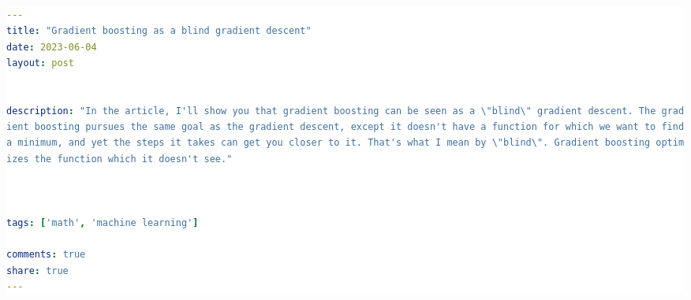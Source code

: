 ```yaml
---
title: "Gradient boosting as a blind gradient descent"
date: 2023-06-04
layout: post


description: "In the article, I'll show you that gradient boosting can be seen as a \"blind\" gradient descent. The gradient boosting pursues the same goal as the gradient descent, except it doesn't have a function for which we want to find a minimum, and yet the steps it takes can get you closer to it. That's what I mean by \"blind\". Gradient boosting optimizes the function which it doesn't see."



tags: ['math', 'machine learning']

comments: true
share: true
---
```








<style>
    p img { margin: 0 auto; }
    .side-scroll {
        overflow-x: auto;
    }
    .side-scroll .MathJax_Display {
        margin: 0em 0em 1em 0em;
    }
    .side-scroll::-webkit-scrollbar {
         -webkit-appearance: none;
         width: 3px;
         height: 4px;
         border: 1px solid rgb(235, 232, 232);
         border-radius: 4px;
     }
     .side-scroll::-webkit-scrollbar-thumb {
         border-radius: 4px;
         background-color: rgba(0,0,0,.5);
         box-shadow: 0 0 1px rgba(255,255,255,.5);

     } 
    h3, h4, h5, h6 {
        margin-top: 1.5rem !important;
    }
    ol li {
        margin-left: 20px;
    }
    /* Style the button that is used to open and close the collapsible content */
    .collapsible {
      background-color: #777;
      color: white;
      cursor: pointer;
      padding: 18px;
      width: 100%;
      border: none;
      text-align: left;
      outline: none;
      font-size: 15px;
    }
